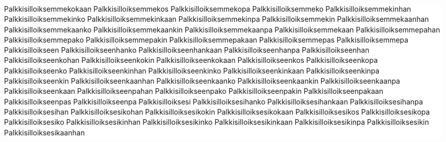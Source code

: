 Palkkisilloiksemmekokaan
Palkkisilloiksemmekos
Palkkisilloiksemmekopa
Palkkisilloiksemmeko
Palkkisilloiksemmekinhan
Palkkisilloiksemmekinko
Palkkisilloiksemmekinkaan
Palkkisilloiksemmekinpa
Palkkisilloiksemmekin
Palkkisilloiksemmekaanhan
Palkkisilloiksemmekaanko
Palkkisilloiksemmekaankin
Palkkisilloiksemmekaanpa
Palkkisilloiksemmekaan
Palkkisilloiksemmepahan
Palkkisilloiksemmepako
Palkkisilloiksemmepakin
Palkkisilloiksemmepakaan
Palkkisilloiksemmepas
Palkkisilloiksemmepa
Palkkisilloikseen
Palkkisilloikseenhanko
Palkkisilloikseenhankaan
Palkkisilloikseenhanpa
Palkkisilloikseenhan
Palkkisilloikseenkohan
Palkkisilloikseenkokin
Palkkisilloikseenkokaan
Palkkisilloikseenkos
Palkkisilloikseenkopa
Palkkisilloikseenko
Palkkisilloikseenkinhan
Palkkisilloikseenkinko
Palkkisilloikseenkinkaan
Palkkisilloikseenkinpa
Palkkisilloikseenkin
Palkkisilloikseenkaanhan
Palkkisilloikseenkaanko
Palkkisilloikseenkaankin
Palkkisilloikseenkaanpa
Palkkisilloikseenkaan
Palkkisilloikseenpahan
Palkkisilloikseenpako
Palkkisilloikseenpakin
Palkkisilloikseenpakaan
Palkkisilloikseenpas
Palkkisilloikseenpa
Palkkisilloiksesi
Palkkisilloiksesihanko
Palkkisilloiksesihankaan
Palkkisilloiksesihanpa
Palkkisilloiksesihan
Palkkisilloiksesikohan
Palkkisilloiksesikokin
Palkkisilloiksesikokaan
Palkkisilloiksesikos
Palkkisilloiksesikopa
Palkkisilloiksesiko
Palkkisilloiksesikinhan
Palkkisilloiksesikinko
Palkkisilloiksesikinkaan
Palkkisilloiksesikinpa
Palkkisilloiksesikin
Palkkisilloiksesikaanhan